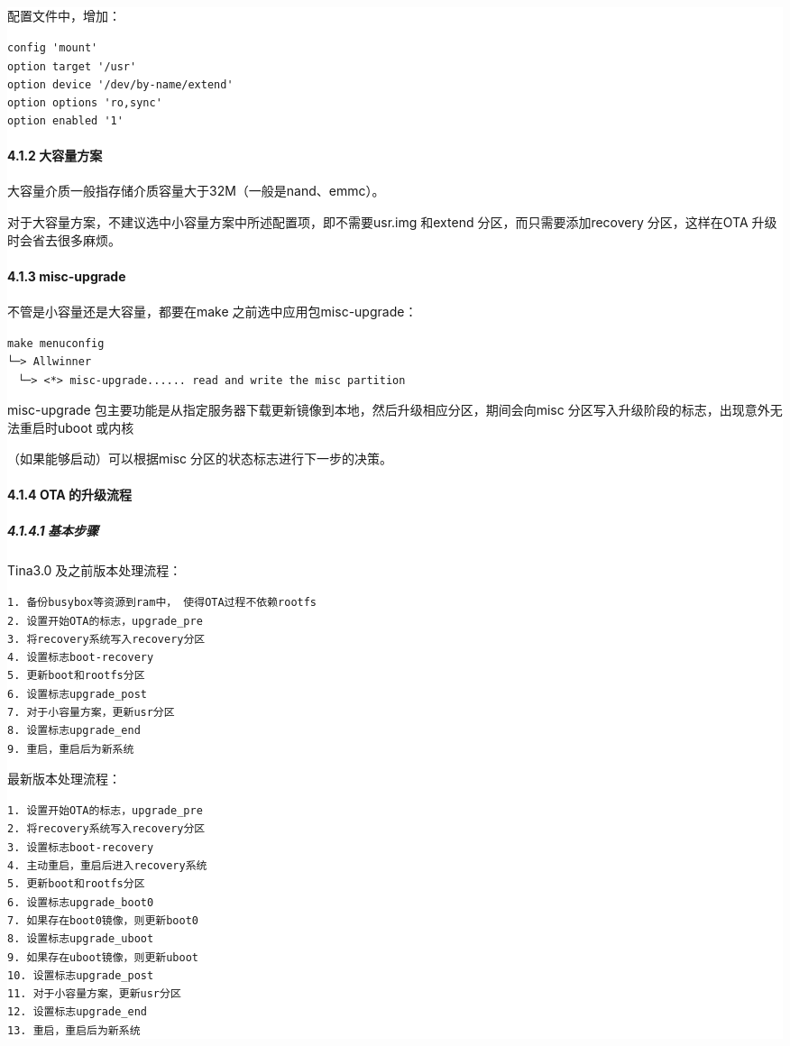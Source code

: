 配置文件中，增加：

```
config 'mount'
option target '/usr'
option device '/dev/by-name/extend'
option options 'ro,sync'
option enabled '1'
```



#### 4.1.2 大容量方案

大容量介质一般指存储介质容量大于32M（一般是nand、emmc）。

对于大容量方案，不建议选中小容量方案中所述配置项，即不需要usr.img 和extend 分区，而只需要添加recovery 分区，这样在OTA 升级时会省去很多麻烦。

#### 4.1.3 misc-upgrade

不管是小容量还是大容量，都要在make 之前选中应用包misc-upgrade：

```
make menuconfig
└─> Allwinner
　└─> <*> misc-upgrade...... read and write the misc partition
```

misc-upgrade 包主要功能是从指定服务器下载更新镜像到本地，然后升级相应分区，期间会向misc 分区写入升级阶段的标志，出现意外无法重启时uboot 或内核

（如果能够启动）可以根据misc 分区的状态标志进行下一步的决策。

#### 4.1.4 OTA 的升级流程

##### 4.1.4.1 基本步骤

Tina3.0 及之前版本处理流程：

```
1. 备份busybox等资源到ram中， 使得OTA过程不依赖rootfs
2. 设置开始OTA的标志，upgrade_pre
3. 将recovery系统写入recovery分区
4. 设置标志boot-recovery
5. 更新boot和rootfs分区
6. 设置标志upgrade_post
7. 对于小容量方案，更新usr分区
8. 设置标志upgrade_end
9. 重启，重启后为新系统
```

最新版本处理流程：

```
1. 设置开始OTA的标志，upgrade_pre
2. 将recovery系统写入recovery分区
3. 设置标志boot-recovery
4. 主动重启，重启后进入recovery系统
5. 更新boot和rootfs分区
6. 设置标志upgrade_boot0
7. 如果存在boot0镜像，则更新boot0
8. 设置标志upgrade_uboot
9. 如果存在uboot镜像，则更新uboot
10. 设置标志upgrade_post
11. 对于小容量方案，更新usr分区
12. 设置标志upgrade_end
13. 重启，重启后为新系统
```
